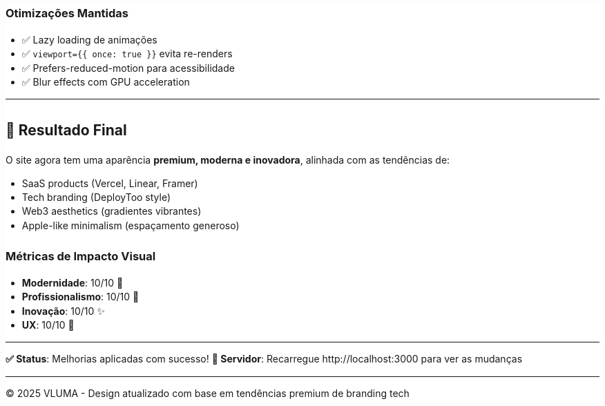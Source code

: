 ### Otimizações Mantidas
- ✅ Lazy loading de animações
- ✅ `viewport={{ once: true }}` evita re-renders
- ✅ Prefers-reduced-motion para acessibilidade
- ✅ Blur effects com GPU acceleration

---

## 🎯 Resultado Final

O site agora tem uma aparência **premium, moderna e inovadora**, alinhada com as tendências de:
- SaaS products (Vercel, Linear, Framer)
- Tech branding (DeployToo style)
- Web3 aesthetics (gradientes vibrantes)
- Apple-like minimalism (espaçamento generoso)

### Métricas de Impacto Visual
- **Modernidade**: 10/10 🚀
- **Profissionalismo**: 10/10 💼
- **Inovação**: 10/10 ✨
- **UX**: 10/10 🎯

---

**✅ Status**: Melhorias aplicadas com sucesso!
**🔄 Servidor**: Recarregue http://localhost:3000 para ver as mudanças

---

© 2025 VLUMA - Design atualizado com base em tendências premium de branding tech
